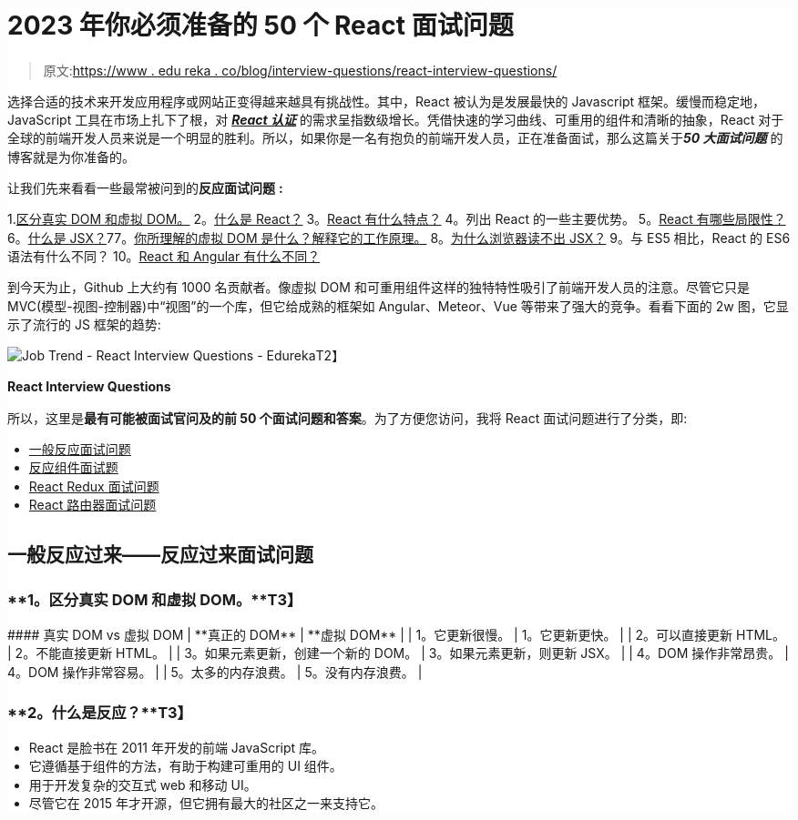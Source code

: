 # 2023 年你必须准备的 50 个 React 面试问题

> 原文:[https://www . edu reka . co/blog/interview-questions/react-interview-questions/](https://www.edureka.co/blog/interview-questions/react-interview-questions/)

选择合适的技术来开发应用程序或网站正变得越来越具有挑战性。其中，React 被认为是发展最快的 Javascript 框架。缓慢而稳定地，JavaScript 工具在市场上扎下了根，对 [***React 认证***](https://www.edureka.co/reactjs-redux-certification-training) 的需求呈指数级增长。凭借快速的学习曲线、可重用的组件和清晰的抽象，React 对于全球的前端开发人员来说是一个明显的胜利。所以，如果你是一名有抱负的前端开发人员，正在准备面试，那么这篇关于***50 大面试问题*** 的博客就是为你准备的。

让我们先来看看一些最常被问到的**反应面试问题** **:**

1.[区分真实 DOM 和虚拟 DOM。](#Difference-Real-Virtual) 2。[什么是 React？](#What-is-react) 3。[React 有什么特点？](#Features-of-React) 4。列出 React 的一些主要优势。 5。[React 有哪些局限性？](#Limitations-of-React) 6。[什么是 JSX？](#JSX)77。[你所理解的虚拟 DOM 是什么？解释它的工作原理。](#What-is-Virtual-DOM) 8。[为什么浏览器读不出 JSX？](#Browser-Read-JSX) 9。与 ES5 相比，React 的 ES6 语法有什么不同？ 10。[React 和 Angular 有什么不同？](#Difference-React-Angular)

到今天为止，Github 上大约有 1000 名贡献者。像虚拟 DOM 和可重用组件这样的独特特性吸引了前端开发人员的注意。尽管它只是 MVC(模型-视图-控制器)中“视图”的一个库，但它给成熟的框架如 Angular、Meteor、Vue 等带来了强大的竞争。看看下面的 2w 图，它显示了流行的 JS 框架的趋势:

![Job Trend - React Interview Questions - Edureka](../Images/f6cdfb923891af6056c497e1cf0df4fd.png)T2】

**React Interview Questions**

所以，这里是**最有可能被面试官问及的前 50 个面试问题和答案**。为了方便您访问，我将 React 面试问题进行了分类，即:

*   [一般反应面试问题](#1)
*   [反应组件面试题](#2)
*   [React Redux 面试问题](#3)
*   [React 路由器面试问题](#4)

## **一般反应过来——反应过来面试问题**

### **1。区分真实 DOM 和虚拟 DOM。**T3】

 <caption>#### 真实 DOM vs 虚拟 DOM</caption> 
| **真正的 DOM** | **虚拟 DOM** |
| 1。它更新很慢。 | 1。它更新更快。 |
| 2。可以直接更新 HTML。 | 2。不能直接更新 HTML。 |
| 3。如果元素更新，创建一个新的 DOM。 | 3。如果元素更新，则更新 JSX。 |
| 4。DOM 操作非常昂贵。 | 4。DOM 操作非常容易。 |
| 5。太多的内存浪费。 | 5。没有内存浪费。 |

### **2。什么是反应？**T3】

*   React 是脸书在 2011 年开发的前端 JavaScript 库。
*   它遵循基于组件的方法，有助于构建可重用的 UI 组件。
*   用于开发复杂的交互式 web 和移动 UI。
*   尽管它在 2015 年才开源，但它拥有最大的社区之一来支持它。
